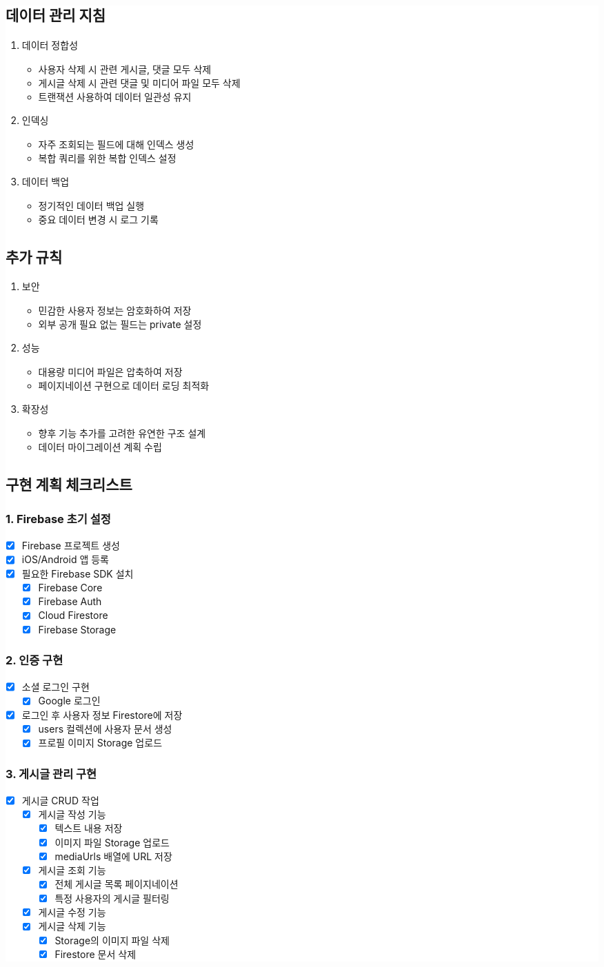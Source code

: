 

## 데이터 관리 지침

1. 데이터 정합성
   - 사용자 삭제 시 관련 게시글, 댓글 모두 삭제
   - 게시글 삭제 시 관련 댓글 및 미디어 파일 모두 삭제
   - 트랜잭션 사용하여 데이터 일관성 유지

2. 인덱싱
   - 자주 조회되는 필드에 대해 인덱스 생성
   - 복합 쿼리를 위한 복합 인덱스 설정

3. 데이터 백업
   - 정기적인 데이터 백업 실행
   - 중요 데이터 변경 시 로그 기록

## 추가 규칙

1. 보안
   - 민감한 사용자 정보는 암호화하여 저장
   - 외부 공개 필요 없는 필드는 private 설정

2. 성능
   - 대용량 미디어 파일은 압축하여 저장
   - 페이지네이션 구현으로 데이터 로딩 최적화

3. 확장성
   - 향후 기능 추가를 고려한 유연한 구조 설계
   - 데이터 마이그레이션 계획 수립

## 구현 계획 체크리스트

### 1. Firebase 초기 설정
- [x] Firebase 프로젝트 생성
- [x] iOS/Android 앱 등록
- [x] 필요한 Firebase SDK 설치
  - [x] Firebase Core
  - [x] Firebase Auth
  - [x] Cloud Firestore
  - [x] Firebase Storage

### 2. 인증 구현
- [x] 소셜 로그인 구현
  - [x] Google 로그인
- [x] 로그인 후 사용자 정보 Firestore에 저장
  - [x] users 컬렉션에 사용자 문서 생성
  - [x] 프로필 이미지 Storage 업로드

### 3. 게시글 관리 구현
- [x] 게시글 CRUD 작업
  - [x] 게시글 작성 기능
    - [x] 텍스트 내용 저장
    - [x] 이미지 파일 Storage 업로드
    - [x] mediaUrls 배열에 URL 저장
  - [x] 게시글 조회 기능
    - [x] 전체 게시글 목록 페이지네이션
    - [x] 특정 사용자의 게시글 필터링
  - [x] 게시글 수정 기능
  - [x] 게시글 삭제 기능
    - [x] Storage의 이미지 파일 삭제
    - [x] Firestore 문서 삭제
